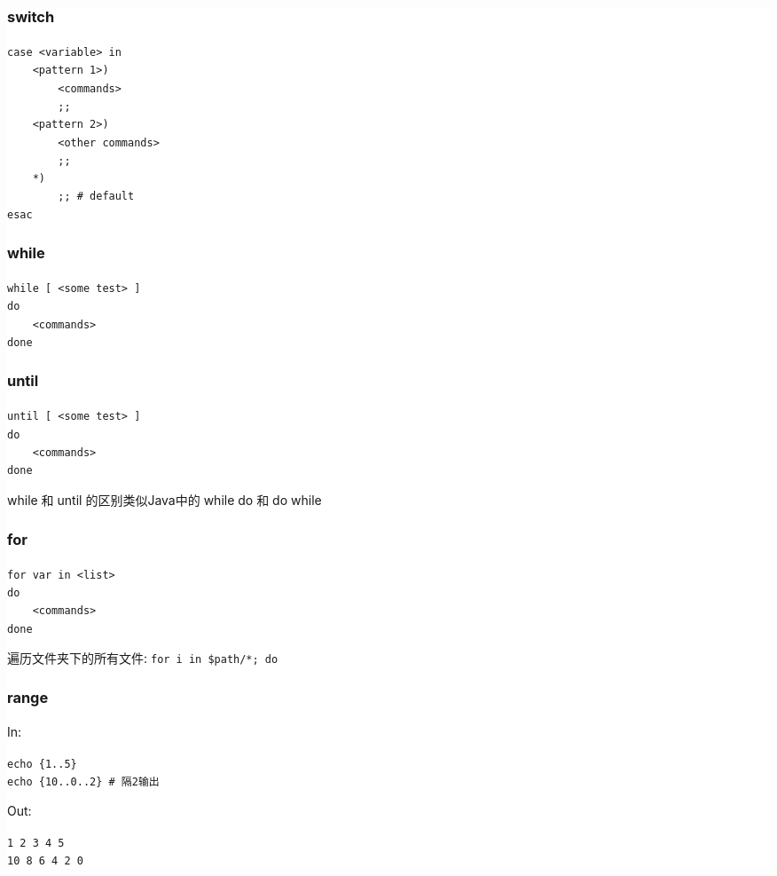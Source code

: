 ### switch
```
case <variable> in
	<pattern 1>)
		<commands>
		;;
	<pattern 2>)
		<other commands>
		;;
	*)
		;; # default
esac
```

### while
```
while [ <some test> ]
do
	<commands>
done
```

### until
```
until [ <some test> ]
do
	<commands>
done
```

while 和 until 的区别类似Java中的 while do 和 do while

### for
```
for var in <list>
do
	<commands>
done
```
遍历文件夹下的所有文件: `for i in $path/*; do`

### range

In:
```
echo {1..5}
echo {10..0..2} # 隔2输出
```

Out:
```
1 2 3 4 5
10 8 6 4 2 0
```
